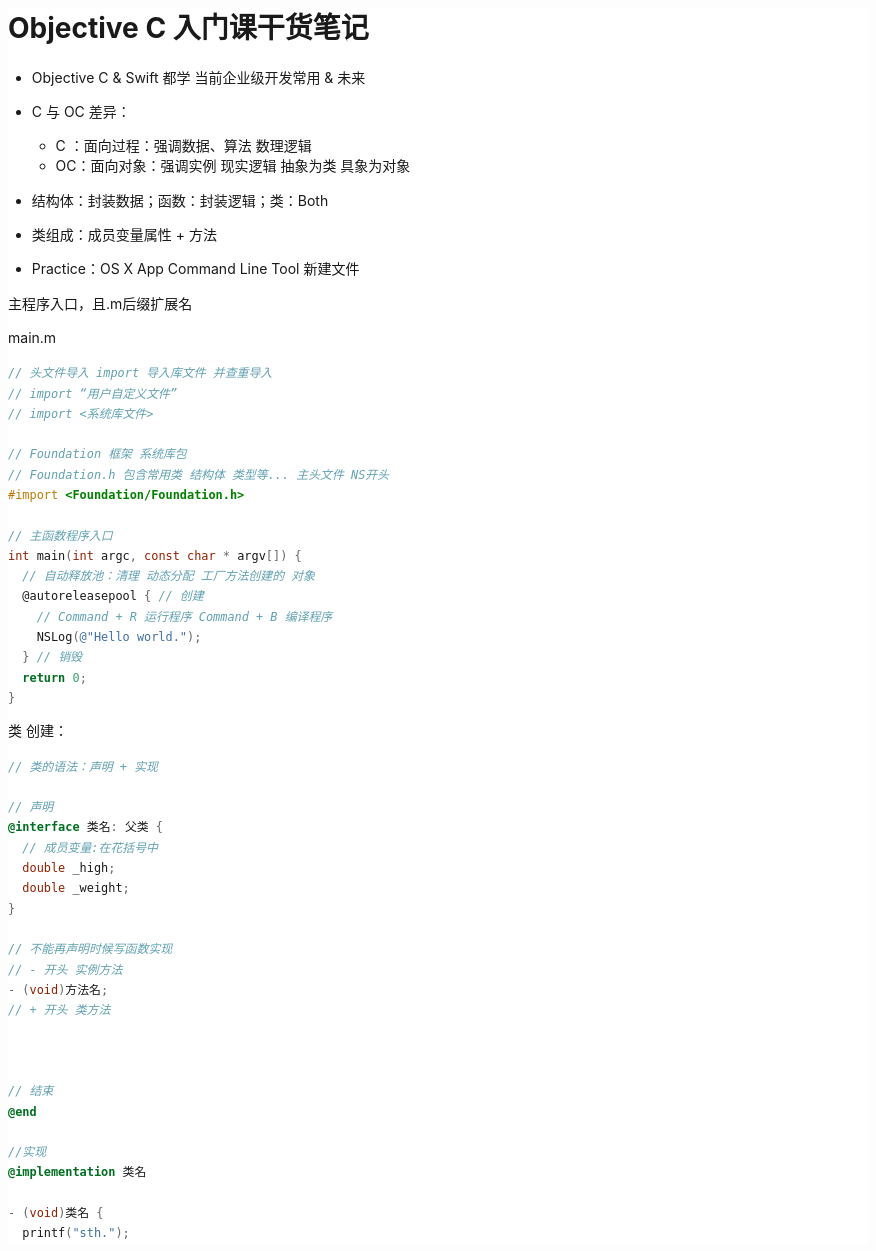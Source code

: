 # Objective C 入门课干货笔记

- Objective C & Swift 都学 当前企业级开发常用 & 未来

- C 与 OC 差异：
  - C   ：面向过程：强调数据、算法 数理逻辑
  - OC：面向对象：强调实例 现实逻辑 抽象为类 具象为对象
- 结构体：封装数据；函数：封装逻辑；类：Both
- 类组成：成员变量属性 + 方法
- Practice：OS X App Command Line Tool 新建文件



主程序入口，且.m后缀扩展名

main.m

```objective-c
// 头文件导入 import 导入库文件 并查重导入
// import “用户自定义文件”
// import <系统库文件>

// Foundation 框架 系统库包
// Foundation.h 包含常用类 结构体 类型等... 主头文件 NS开头
#import <Foundation/Foundation.h>

// 主函数程序入口
int main(int argc, const char * argv[]) {
  // 自动释放池：清理 动态分配 工厂方法创建的 对象
  @autoreleasepool { // 创建
    // Command + R 运行程序 Command + B 编译程序
    NSLog(@"Hello world.");
  } // 销毁
  return 0;
}

```



类 创建：

```objective-c
// 类的语法：声明 + 实现

// 声明
@interface 类名: 父类 {
  // 成员变量:在花括号中
  double _high;
  double _weight;
}

// 不能再声明时候写函数实现
// - 开头 实例方法
- (void)方法名;
// + 开头 类方法
  
  
  
// 结束
@end
  
//实现
@implementation 类名

- (void)类名 {
  printf("sth.");
```